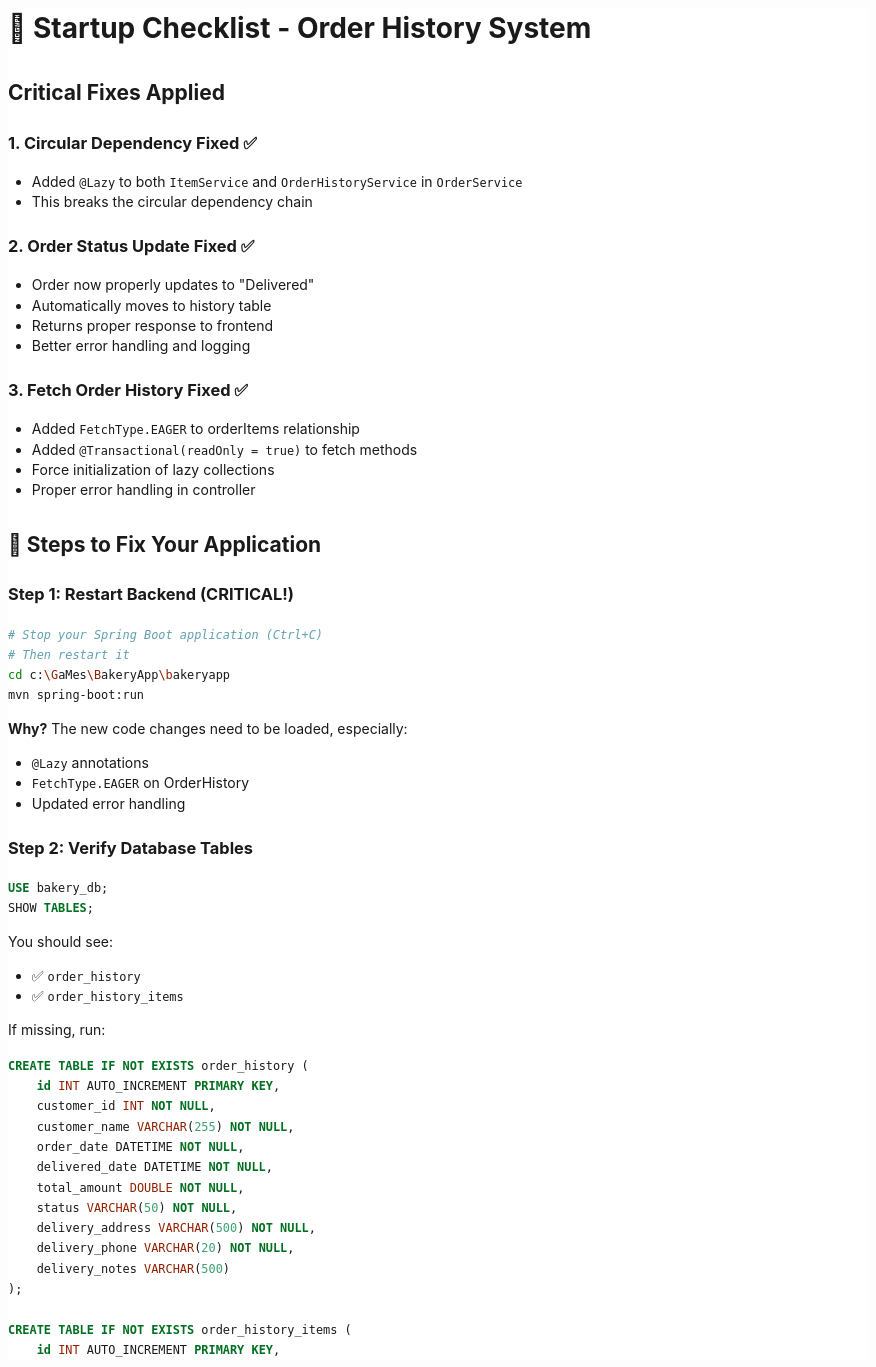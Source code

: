 # 🚀 Startup Checklist - Order History System

## Critical Fixes Applied

### 1. Circular Dependency Fixed ✅
- Added `@Lazy` to both `ItemService` and `OrderHistoryService` in `OrderService`
- This breaks the circular dependency chain

### 2. Order Status Update Fixed ✅
- Order now properly updates to "Delivered"
- Automatically moves to history table
- Returns proper response to frontend
- Better error handling and logging

### 3. Fetch Order History Fixed ✅
- Added `FetchType.EAGER` to orderItems relationship
- Added `@Transactional(readOnly = true)` to fetch methods
- Force initialization of lazy collections
- Proper error handling in controller

## 🔧 Steps to Fix Your Application

### Step 1: Restart Backend (CRITICAL!)
```bash
# Stop your Spring Boot application (Ctrl+C)
# Then restart it
cd c:\GaMes\BakeryApp\bakeryapp
mvn spring-boot:run
```

**Why?** The new code changes need to be loaded, especially:
- `@Lazy` annotations
- `FetchType.EAGER` on OrderHistory
- Updated error handling

### Step 2: Verify Database Tables
```sql
USE bakery_db;
SHOW TABLES;
```

You should see:
- ✅ `order_history`
- ✅ `order_history_items`

If missing, run:
```sql
CREATE TABLE IF NOT EXISTS order_history (
    id INT AUTO_INCREMENT PRIMARY KEY,
    customer_id INT NOT NULL,
    customer_name VARCHAR(255) NOT NULL,
    order_date DATETIME NOT NULL,
    delivered_date DATETIME NOT NULL,
    total_amount DOUBLE NOT NULL,
    status VARCHAR(50) NOT NULL,
    delivery_address VARCHAR(500) NOT NULL,
    delivery_phone VARCHAR(20) NOT NULL,
    delivery_notes VARCHAR(500)
);

CREATE TABLE IF NOT EXISTS order_history_items (
    id INT AUTO_INCREMENT PRIMARY KEY,
```